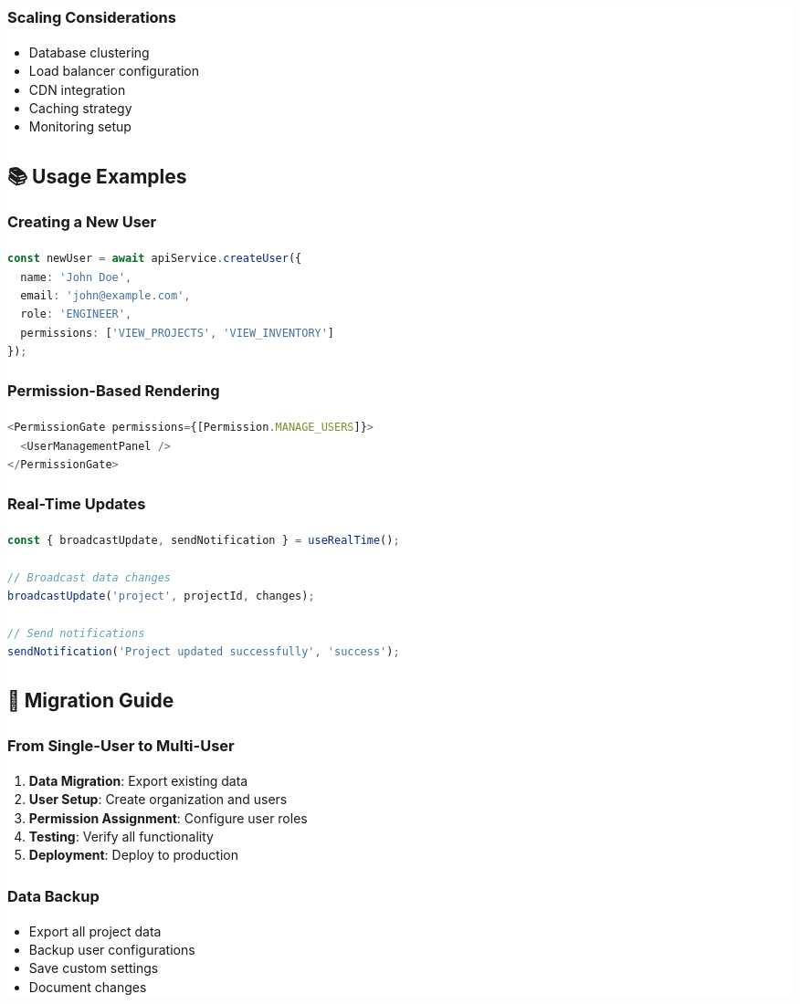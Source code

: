 ### Scaling Considerations
- Database clustering
- Load balancer configuration
- CDN integration
- Caching strategy
- Monitoring setup

## 📚 Usage Examples

### Creating a New User
```typescript
const newUser = await apiService.createUser({
  name: 'John Doe',
  email: 'john@example.com',
  role: 'ENGINEER',
  permissions: ['VIEW_PROJECTS', 'VIEW_INVENTORY']
});
```

### Permission-Based Rendering
```typescript
<PermissionGate permissions={[Permission.MANAGE_USERS]}>
  <UserManagementPanel />
</PermissionGate>
```

### Real-Time Updates
```typescript
const { broadcastUpdate, sendNotification } = useRealTime();

// Broadcast data changes
broadcastUpdate('project', projectId, changes);

// Send notifications
sendNotification('Project updated successfully', 'success');
```

## 🔄 Migration Guide

### From Single-User to Multi-User
1. **Data Migration**: Export existing data
2. **User Setup**: Create organization and users
3. **Permission Assignment**: Configure user roles
4. **Testing**: Verify all functionality
5. **Deployment**: Deploy to production

### Data Backup
- Export all project data
- Backup user configurations
- Save custom settings
- Document changes

